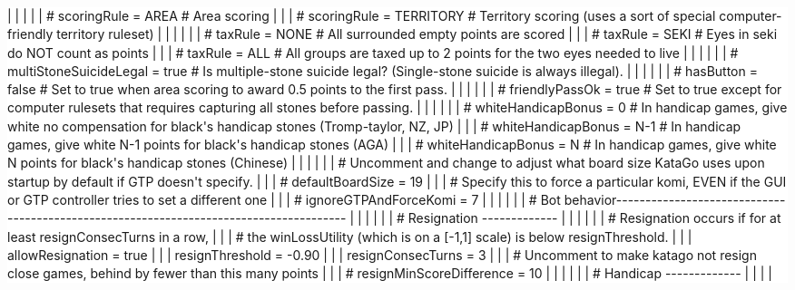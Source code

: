|                                        |                                                              |
|                                        | # scoringRule = AREA       # Area scoring                    |
|                                        | # scoringRule = TERRITORY  # Territory scoring (uses a sort of special computer-friendly territory ruleset) |
|                                        |                                                              |
|                                        | # taxRule = NONE  # All surrounded empty points are scored   |
|                                        | # taxRule = SEKI  # Eyes in seki do NOT count as points      |
|                                        | # taxRule = ALL   # All groups are taxed up to 2 points for the two eyes needed to live |
|                                        |                                                              |
|                                        | # multiStoneSuicideLegal = true  # Is multiple-stone suicide legal? (Single-stone suicide is always illegal). |
|                                        |                                                              |
|                                        | # hasButton = false # Set to true when area scoring to award 0.5 points to the first pass. |
|                                        |                                                              |
|                                        | # friendlyPassOk = true  # Set to true except for computer rulesets that requires capturing all stones before passing. |
|                                        |                                                              |
|                                        | # whiteHandicapBonus = 0    # In handicap games, give white no compensation for black's handicap stones (Tromp-taylor, NZ, JP) |
|                                        | # whiteHandicapBonus = N-1  # In handicap games, give white N-1 points for black's handicap stones (AGA) |
|                                        | # whiteHandicapBonus = N    # In handicap games, give white N points for black's handicap stones (Chinese) |
|                                        |                                                              |
|                                        | # Uncomment and change to adjust what board size KataGo uses upon startup by default if GTP doesn't specify. |
|                                        | # defaultBoardSize = 19                                      |
|                                        | # Specify this to force a particular komi, EVEN if the GUI or GTP controller tries to set a different one |
|                                        | # ignoreGTPAndForceKomi = 7                                  |
|                                        |                                                              |
|                                        | # Bot behavior--------------------------------------------------------------------------------------- |
|                                        |                                                              |
|                                        | # Resignation -------------                                  |
|                                        |                                                              |
|                                        | # Resignation occurs if for at least resignConsecTurns in a row, |
|                                        | # the winLossUtility (which is on a [-1,1] scale) is below resignThreshold. |
|                                        | allowResignation = true                                      |
|                                        | resignThreshold = -0.90                                      |
|                                        | resignConsecTurns = 3                                        |
|                                        | # Uncomment to make katago not resign close games, behind by fewer than this many points |
|                                        | # resignMinScoreDifference = 10                              |
|                                        |                                                              |
|                                        | # Handicap -------------                                     |
|                                        |                                                              |